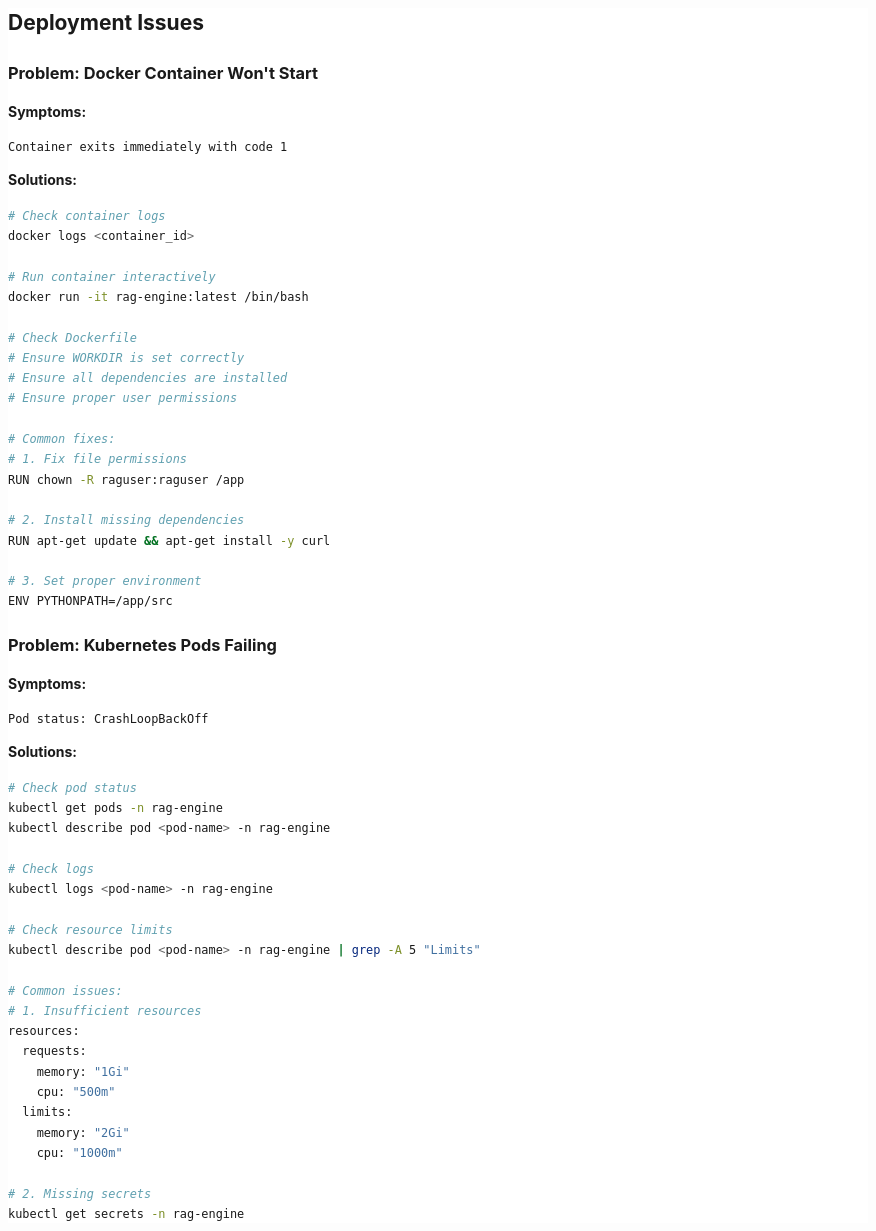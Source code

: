 ## Deployment Issues

### Problem: Docker Container Won't Start

**Symptoms:**
```
Container exits immediately with code 1
```

**Solutions:**
```bash
# Check container logs
docker logs <container_id>

# Run container interactively
docker run -it rag-engine:latest /bin/bash

# Check Dockerfile
# Ensure WORKDIR is set correctly
# Ensure all dependencies are installed
# Ensure proper user permissions

# Common fixes:
# 1. Fix file permissions
RUN chown -R raguser:raguser /app

# 2. Install missing dependencies
RUN apt-get update && apt-get install -y curl

# 3. Set proper environment
ENV PYTHONPATH=/app/src
```

### Problem: Kubernetes Pods Failing

**Symptoms:**
```
Pod status: CrashLoopBackOff
```

**Solutions:**
```bash
# Check pod status
kubectl get pods -n rag-engine
kubectl describe pod <pod-name> -n rag-engine

# Check logs
kubectl logs <pod-name> -n rag-engine

# Check resource limits
kubectl describe pod <pod-name> -n rag-engine | grep -A 5 "Limits"

# Common issues:
# 1. Insufficient resources
resources:
  requests:
    memory: "1Gi"
    cpu: "500m"
  limits:
    memory: "2Gi"
    cpu: "1000m"

# 2. Missing secrets
kubectl get secrets -n rag-engine

```